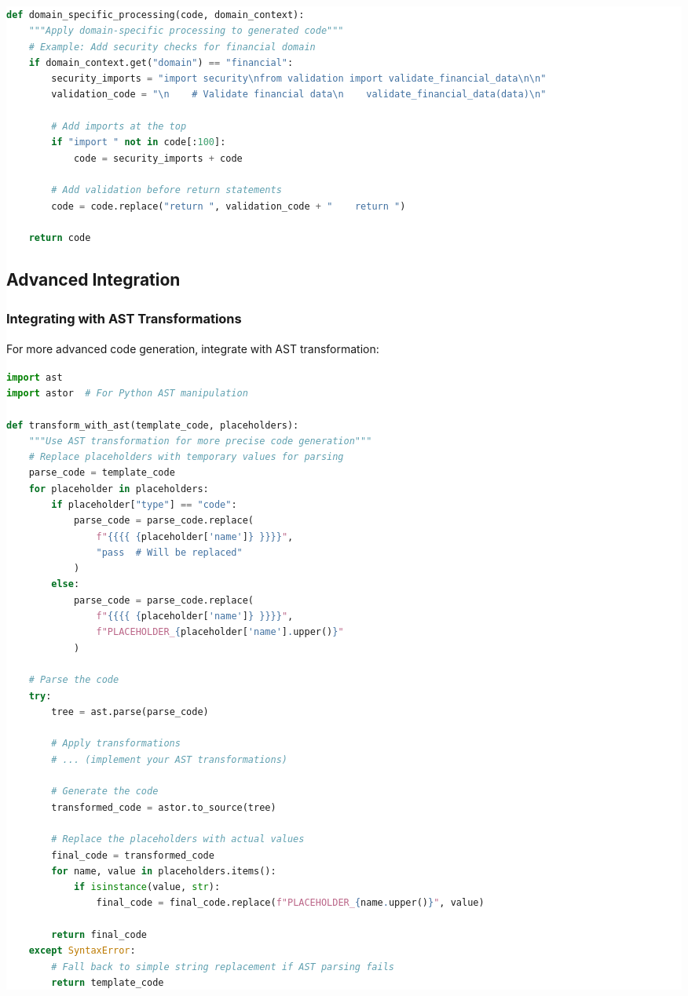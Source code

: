 ```python
def domain_specific_processing(code, domain_context):
    """Apply domain-specific processing to generated code"""
    # Example: Add security checks for financial domain
    if domain_context.get("domain") == "financial":
        security_imports = "import security\nfrom validation import validate_financial_data\n\n"
        validation_code = "\n    # Validate financial data\n    validate_financial_data(data)\n"
        
        # Add imports at the top
        if "import " not in code[:100]:
            code = security_imports + code
        
        # Add validation before return statements
        code = code.replace("return ", validation_code + "    return ")
    
    return code
```

## Advanced Integration

### Integrating with AST Transformations

For more advanced code generation, integrate with AST transformation:

```python
import ast
import astor  # For Python AST manipulation

def transform_with_ast(template_code, placeholders):
    """Use AST transformation for more precise code generation"""
    # Replace placeholders with temporary values for parsing
    parse_code = template_code
    for placeholder in placeholders:
        if placeholder["type"] == "code":
            parse_code = parse_code.replace(
                f"{{{{ {placeholder['name']} }}}}",
                "pass  # Will be replaced"
            )
        else:
            parse_code = parse_code.replace(
                f"{{{{ {placeholder['name']} }}}}",
                f"PLACEHOLDER_{placeholder['name'].upper()}"
            )
    
    # Parse the code
    try:
        tree = ast.parse(parse_code)
        
        # Apply transformations
        # ... (implement your AST transformations)
        
        # Generate the code
        transformed_code = astor.to_source(tree)
        
        # Replace the placeholders with actual values
        final_code = transformed_code
        for name, value in placeholders.items():
            if isinstance(value, str):
                final_code = final_code.replace(f"PLACEHOLDER_{name.upper()}", value)
        
        return final_code
    except SyntaxError:
        # Fall back to simple string replacement if AST parsing fails
        return template_code
```